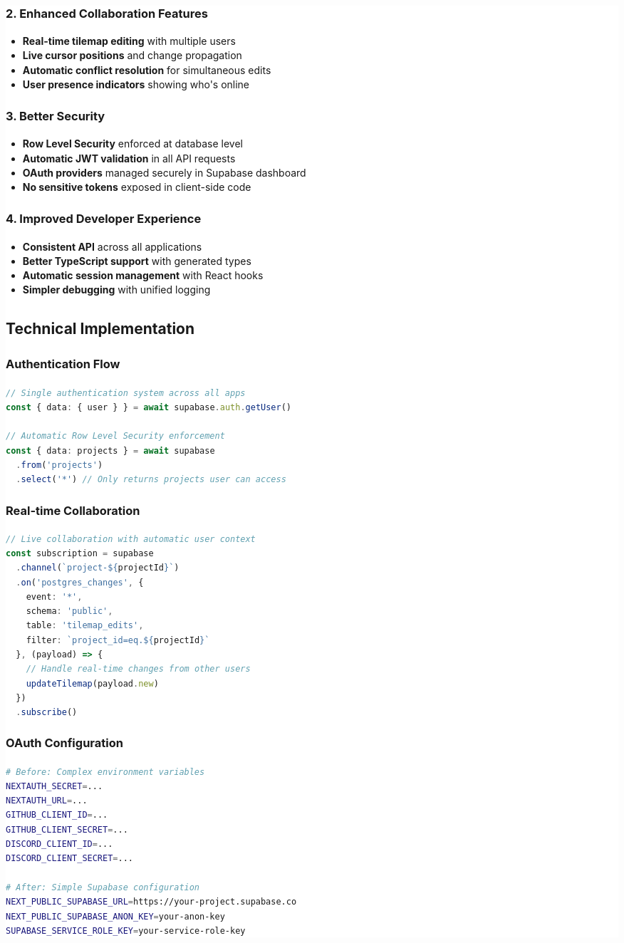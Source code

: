 ### 2. Enhanced Collaboration Features
- **Real-time tilemap editing** with multiple users
- **Live cursor positions** and change propagation
- **Automatic conflict resolution** for simultaneous edits
- **User presence indicators** showing who's online

### 3. Better Security
- **Row Level Security** enforced at database level
- **Automatic JWT validation** in all API requests
- **OAuth providers** managed securely in Supabase dashboard
- **No sensitive tokens** exposed in client-side code

### 4. Improved Developer Experience
- **Consistent API** across all applications
- **Better TypeScript support** with generated types
- **Automatic session management** with React hooks
- **Simpler debugging** with unified logging

## Technical Implementation

### Authentication Flow
```typescript
// Single authentication system across all apps
const { data: { user } } = await supabase.auth.getUser()

// Automatic Row Level Security enforcement
const { data: projects } = await supabase
  .from('projects')
  .select('*') // Only returns projects user can access
```

### Real-time Collaboration
```typescript
// Live collaboration with automatic user context
const subscription = supabase
  .channel(`project-${projectId}`)
  .on('postgres_changes', {
    event: '*',
    schema: 'public',
    table: 'tilemap_edits',
    filter: `project_id=eq.${projectId}`
  }, (payload) => {
    // Handle real-time changes from other users
    updateTilemap(payload.new)
  })
  .subscribe()
```

### OAuth Configuration
```bash
# Before: Complex environment variables
NEXTAUTH_SECRET=...
NEXTAUTH_URL=...
GITHUB_CLIENT_ID=...
GITHUB_CLIENT_SECRET=...
DISCORD_CLIENT_ID=...
DISCORD_CLIENT_SECRET=...

# After: Simple Supabase configuration
NEXT_PUBLIC_SUPABASE_URL=https://your-project.supabase.co
NEXT_PUBLIC_SUPABASE_ANON_KEY=your-anon-key
SUPABASE_SERVICE_ROLE_KEY=your-service-role-key
```